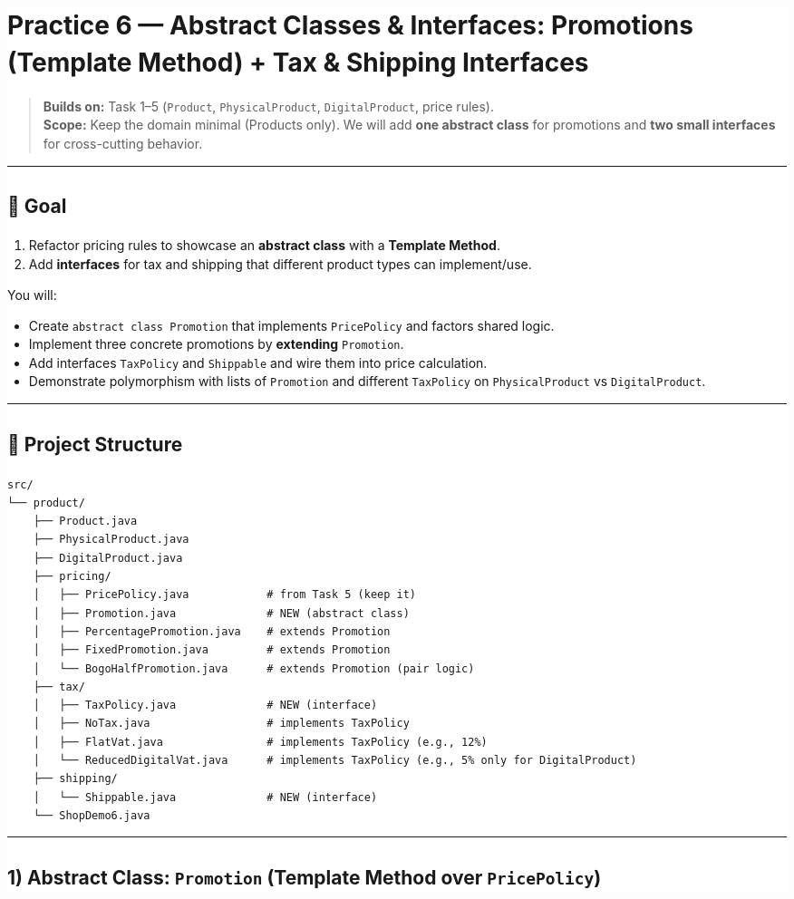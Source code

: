 # Practice 6 — Abstract Classes & Interfaces: Promotions (Template Method) + Tax & Shipping Interfaces

> **Builds on:** Task 1–5 (`Product`, `PhysicalProduct`, `DigitalProduct`, price rules).  
> **Scope:** Keep the domain minimal (Products only). We will add **one abstract class** for promotions and **two small interfaces** for cross-cutting behavior.

---

## 🎯 Goal
1) Refactor pricing rules to showcase an **abstract class** with a **Template Method**.  
2) Add **interfaces** for tax and shipping that different product types can implement/use.

You will:
- Create `abstract class Promotion` that implements `PricePolicy` and factors shared logic.  
- Implement three concrete promotions by **extending** `Promotion`.  
- Add interfaces `TaxPolicy` and `Shippable` and wire them into price calculation.  
- Demonstrate polymorphism with lists of `Promotion` and different `TaxPolicy` on `PhysicalProduct` vs `DigitalProduct`.

---

## 📁 Project Structure
```
src/
└── product/
    ├── Product.java
    ├── PhysicalProduct.java
    ├── DigitalProduct.java
    ├── pricing/
    │   ├── PricePolicy.java            # from Task 5 (keep it)
    │   ├── Promotion.java              # NEW (abstract class)
    │   ├── PercentagePromotion.java    # extends Promotion
    │   ├── FixedPromotion.java         # extends Promotion
    │   └── BogoHalfPromotion.java      # extends Promotion (pair logic)
    ├── tax/
    │   ├── TaxPolicy.java              # NEW (interface)
    │   ├── NoTax.java                  # implements TaxPolicy
    │   ├── FlatVat.java                # implements TaxPolicy (e.g., 12%)
    │   └── ReducedDigitalVat.java      # implements TaxPolicy (e.g., 5% only for DigitalProduct)
    ├── shipping/
    │   └── Shippable.java              # NEW (interface)
    └── ShopDemo6.java
```

---

## 1) Abstract Class: `Promotion` (Template Method over `PricePolicy`)

